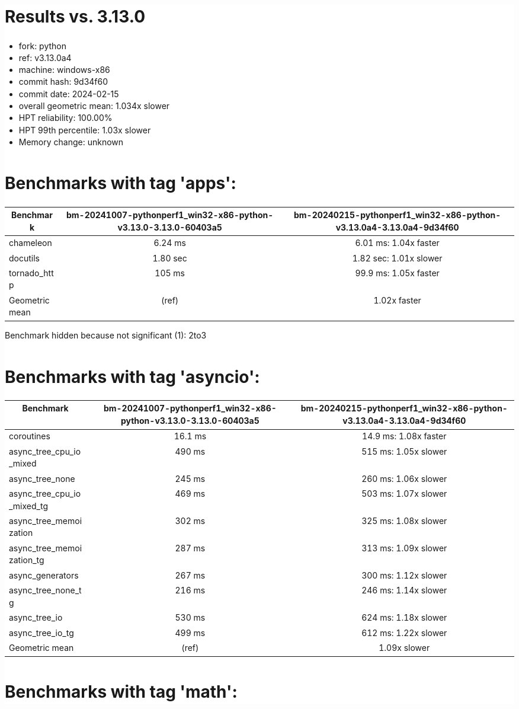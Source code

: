 # Results vs. 3.13.0

- fork: python
- ref: v3.13.0a4
- machine: windows-x86
- commit hash: 9d34f60
- commit date: 2024-02-15
- overall geometric mean: 1.034x slower
- HPT reliability: 100.00%
- HPT 99th percentile: 1.03x slower
- Memory change: unknown

Benchmarks with tag 'apps':
===========================

| Benchmark      | bm-20241007-pythonperf1_win32-x86-python-v3.13.0-3.13.0-60403a5 | bm-20240215-pythonperf1_win32-x86-python-v3.13.0a4-3.13.0a4-9d34f60 |
|----------------|:---------------------------------------------------------------:|:-------------------------------------------------------------------:|
| chameleon      | 6.24 ms                                                         | 6.01 ms: 1.04x faster                                               |
| docutils       | 1.80 sec                                                        | 1.82 sec: 1.01x slower                                              |
| tornado_http   | 105 ms                                                          | 99.9 ms: 1.05x faster                                               |
| Geometric mean | (ref)                                                           | 1.02x faster                                                        |

Benchmark hidden because not significant (1): 2to3

Benchmarks with tag 'asyncio':
==============================

| Benchmark                  | bm-20241007-pythonperf1_win32-x86-python-v3.13.0-3.13.0-60403a5 | bm-20240215-pythonperf1_win32-x86-python-v3.13.0a4-3.13.0a4-9d34f60 |
|----------------------------|:---------------------------------------------------------------:|:-------------------------------------------------------------------:|
| coroutines                 | 16.1 ms                                                         | 14.9 ms: 1.08x faster                                               |
| async_tree_cpu_io_mixed    | 490 ms                                                          | 515 ms: 1.05x slower                                                |
| async_tree_none            | 245 ms                                                          | 260 ms: 1.06x slower                                                |
| async_tree_cpu_io_mixed_tg | 469 ms                                                          | 503 ms: 1.07x slower                                                |
| async_tree_memoization     | 302 ms                                                          | 325 ms: 1.08x slower                                                |
| async_tree_memoization_tg  | 287 ms                                                          | 313 ms: 1.09x slower                                                |
| async_generators           | 267 ms                                                          | 300 ms: 1.12x slower                                                |
| async_tree_none_tg         | 216 ms                                                          | 246 ms: 1.14x slower                                                |
| async_tree_io              | 530 ms                                                          | 624 ms: 1.18x slower                                                |
| async_tree_io_tg           | 499 ms                                                          | 612 ms: 1.22x slower                                                |
| Geometric mean             | (ref)                                                           | 1.09x slower                                                        |

Benchmarks with tag 'math':
===========================
